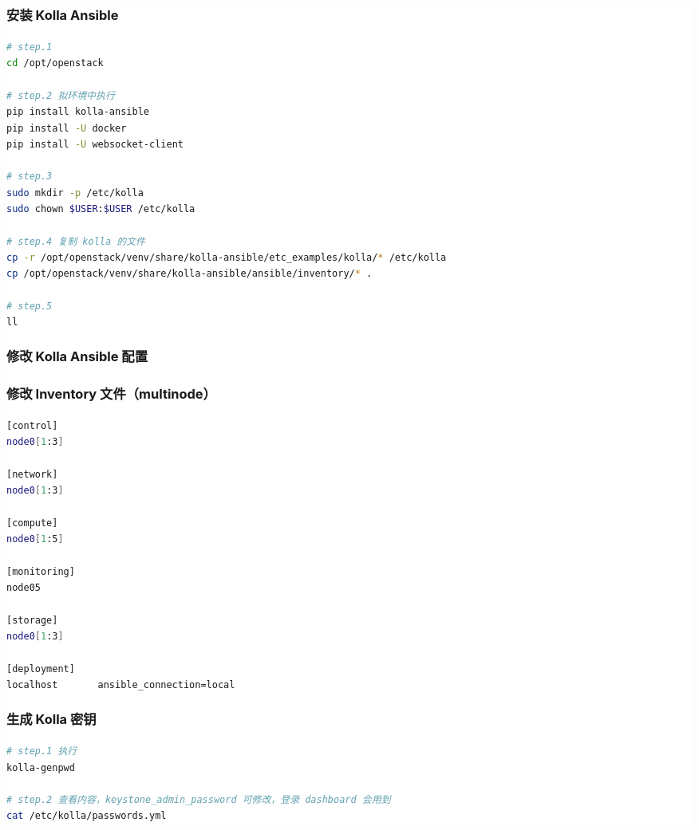 ### 安装 Kolla Ansible

```bash
# step.1
cd /opt/openstack

# step.2 拟环境中执行
pip install kolla-ansible
pip install -U docker
pip install -U websocket-client

# step.3
sudo mkdir -p /etc/kolla
sudo chown $USER:$USER /etc/kolla

# step.4 复制 kolla 的文件
cp -r /opt/openstack/venv/share/kolla-ansible/etc_examples/kolla/* /etc/kolla
cp /opt/openstack/venv/share/kolla-ansible/ansible/inventory/* .

# step.5
ll
```

### 修改 Kolla Ansible 配置

### 修改 Inventory 文件（multinode）

```bash
[control]
node0[1:3]

[network]
node0[1:3]

[compute]
node0[1:5]

[monitoring]
node05

[storage]
node0[1:3]

[deployment]
localhost       ansible_connection=local
```

### 生成 Kolla 密钥

```bash
# step.1 执行
kolla-genpwd

# step.2 查看内容，keystone_admin_password 可修改，登录 dashboard 会用到
cat /etc/kolla/passwords.yml
```
